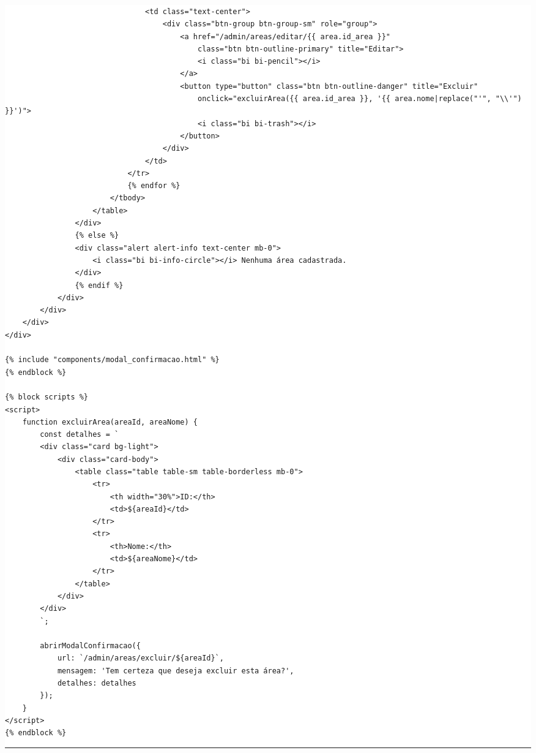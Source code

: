 ```jinja2
                                <td class="text-center">
                                    <div class="btn-group btn-group-sm" role="group">
                                        <a href="/admin/areas/editar/{{ area.id_area }}"
                                            class="btn btn-outline-primary" title="Editar">
                                            <i class="bi bi-pencil"></i>
                                        </a>
                                        <button type="button" class="btn btn-outline-danger" title="Excluir"
                                            onclick="excluirArea({{ area.id_area }}, '{{ area.nome|replace("'", "\\'") }}')">
                                            <i class="bi bi-trash"></i>
                                        </button>
                                    </div>
                                </td>
                            </tr>
                            {% endfor %}
                        </tbody>
                    </table>
                </div>
                {% else %}
                <div class="alert alert-info text-center mb-0">
                    <i class="bi bi-info-circle"></i> Nenhuma área cadastrada.
                </div>
                {% endif %}
            </div>
        </div>
    </div>
</div>

{% include "components/modal_confirmacao.html" %}
{% endblock %}

{% block scripts %}
<script>
    function excluirArea(areaId, areaNome) {
        const detalhes = `
        <div class="card bg-light">
            <div class="card-body">
                <table class="table table-sm table-borderless mb-0">
                    <tr>
                        <th width="30%">ID:</th>
                        <td>${areaId}</td>
                    </tr>
                    <tr>
                        <th>Nome:</th>
                        <td>${areaNome}</td>
                    </tr>
                </table>
            </div>
        </div>
        `;

        abrirModalConfirmacao({
            url: `/admin/areas/excluir/${areaId}`,
            mensagem: 'Tem certeza que deseja excluir esta área?',
            detalhes: detalhes
        });
    }
</script>
{% endblock %}
```

---